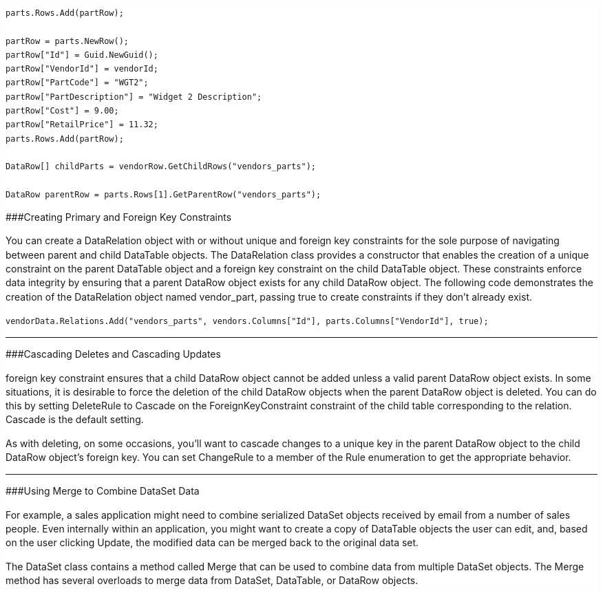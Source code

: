 ```
parts.Rows.Add(partRow);

partRow = parts.NewRow();
partRow["Id"] = Guid.NewGuid();
partRow["VendorId"] = vendorId;
partRow["PartCode"] = "WGT2";
partRow["PartDescription"] = "Widget 2 Description";
partRow["Cost"] = 9.00;
partRow["RetailPrice"] = 11.32;
parts.Rows.Add(partRow);

DataRow[] childParts = vendorRow.GetChildRows("vendors_parts");

DataRow parentRow = parts.Rows[1].GetParentRow("vendors_parts");
```

###Creating Primary and Foreign Key Constraints

You can create a DataRelation object with or without unique and foreign key constraints for
the sole purpose of navigating between parent and child DataTable objects. The DataRelation
class provides a constructor that enables the creation of a unique constraint on the parent
DataTable object and a foreign key constraint on the child DataTable object. These constraints
enforce data integrity by ensuring that a parent DataRow object exists for any child DataRow
object. The following code demonstrates the creation of the DataRelation object named
vendor_part, passing true to create constraints if they don’t already exist.

```
vendorData.Relations.Add("vendors_parts", vendors.Columns["Id"], parts.Columns["VendorId"], true);
```

---

###Cascading Deletes and Cascading Updates

foreign key constraint ensures that a child DataRow object cannot be added unless a valid
parent DataRow object exists. In some situations, it is desirable to force the deletion of the
child DataRow objects when the parent DataRow object is deleted. You can do this by setting
DeleteRule to Cascade on the ForeignKeyConstraint constraint of the child table corresponding
to the relation. Cascade is the default setting.

As with deleting, on some occasions, you’ll want to cascade changes to a unique key in the
parent DataRow object to the child DataRow object’s foreign key. You can set ChangeRule to
a member of the Rule enumeration to get the appropriate behavior.

---

###Using Merge to Combine DataSet Data

For example, a sales application might need to combine serialized DataSet objects received
by email from a number of sales people. Even internally within an application, you might
want to create a copy of DataTable objects the user can edit, and, based on the user clicking
Update, the modified data can be merged back to the original data set.

The DataSet class contains a method called Merge that can be used to combine data
from multiple DataSet objects. The Merge method has several overloads to merge data from
DataSet, DataTable, or DataRow objects.
